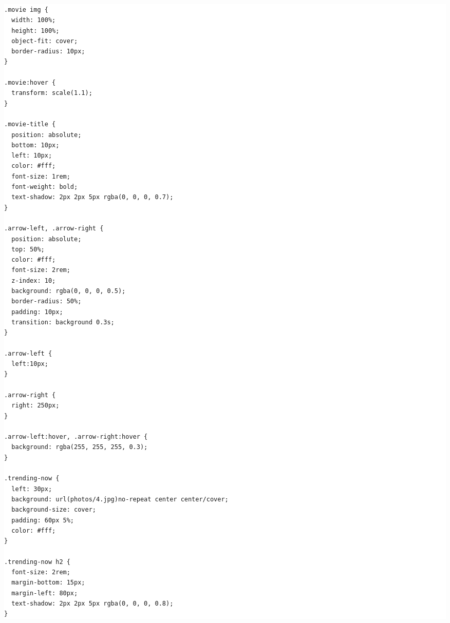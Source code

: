     .movie img {
      width: 100%;
      height: 100%;
      object-fit: cover;
      border-radius: 10px;
    }

    .movie:hover {
      transform: scale(1.1);
    }

    .movie-title {
      position: absolute;
      bottom: 10px;
      left: 10px;
      color: #fff;
      font-size: 1rem;
      font-weight: bold;
      text-shadow: 2px 2px 5px rgba(0, 0, 0, 0.7);
    }

    .arrow-left, .arrow-right {
      position: absolute;
      top: 50%;
      color: #fff;
      font-size: 2rem;
      z-index: 10;
      background: rgba(0, 0, 0, 0.5);
      border-radius: 50%;
      padding: 10px;
      transition: background 0.3s;
    }

    .arrow-left {
      left:10px;
    }

    .arrow-right {
      right: 250px;
    }

    .arrow-left:hover, .arrow-right:hover {
      background: rgba(255, 255, 255, 0.3);
    }

    .trending-now {
      left: 30px;
      background: url(photos/4.jpg)no-repeat center center/cover;
      background-size: cover;
      padding: 60px 5%;
      color: #fff;
    }

    .trending-now h2 {
      font-size: 2rem;
      margin-bottom: 15px;
      margin-left: 80px;
      text-shadow: 2px 2px 5px rgba(0, 0, 0, 0.8);
    }
